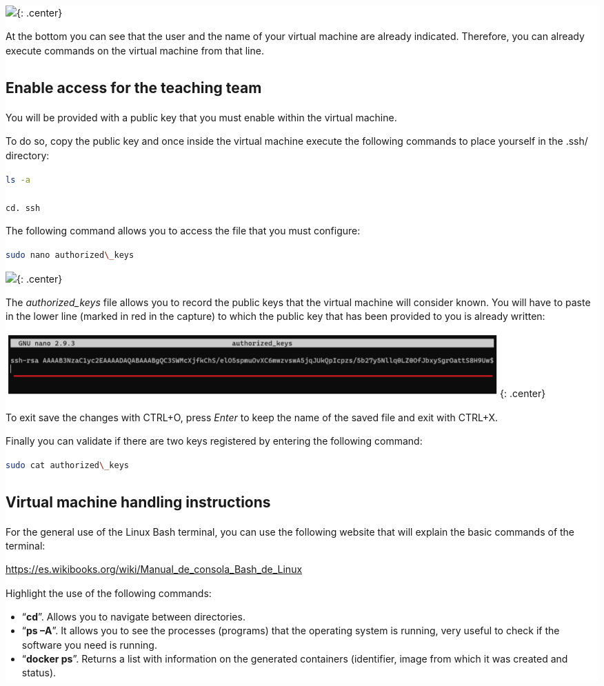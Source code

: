 ![](./img/1.20.png){: .center}

At the bottom you can see that the user and the name of your virtual machine are already indicated. Therefore, you can already execute commands on the virtual machine from that line.
## Enable access for the teaching team
You will be provided with a public key that you must enable within the virtual machine.

To do so, copy the public key and once inside the virtual machine execute the following commands to place yourself in the .ssh/ directory:

```bash
ls -a

cd. ssh
```

The following command allows you to access the file that you must configure:

```bash
sudo nano authorized\_keys
```

![](./img/1.21.png){: .center}


The *authorized\_keys* file allows you to record the public keys that the virtual machine will consider known. You will have to paste in the lower line (marked in red in the capture) to which the public key that has been provided to you is already written:

![](./img/1.21_2.png){: .center}

To exit save the changes with CTRL+O, press *Enter* to keep the name of the saved file and exit with CTRL+X.

Finally you can validate if there are two keys registered by entering the following command:

```bash
sudo cat authorized\_keys
```
## Virtual machine handling instructions
For the general use of the Linux Bash terminal, you can use the following website that will explain the basic commands of the terminal:

<https://es.wikibooks.org/wiki/Manual_de_consola_Bash_de_Linux>

Highlight the use of the following commands:

- “**cd**”. Allows you to navigate between directories.
- “**ps –A**”. It allows you to see the processes (programs) that the operating system is running, very useful to check if the software you need is running.
- “**docker ps**”. Returns a list with information on the generated containers (identifier, image from which it was created and status).
